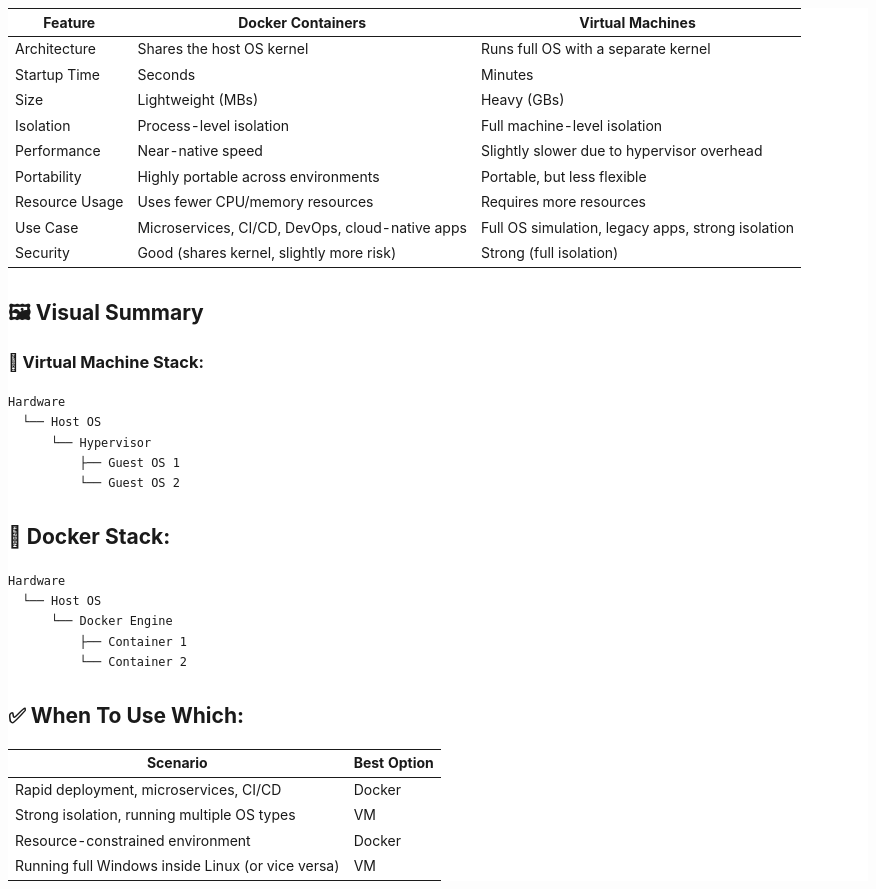 | Feature         | Docker Containers                                           | Virtual Machines                                    |
|----------------|-------------------------------------------------------------|-----------------------------------------------------|
| Architecture    | Shares the host OS kernel                                   | Runs full OS with a separate kernel                 |
| Startup Time    | Seconds                                                     | Minutes                                             |
| Size            | Lightweight (MBs)                                           | Heavy (GBs)                                         |
| Isolation       | Process-level isolation                                     | Full machine-level isolation                        |
| Performance     | Near-native speed                                           | Slightly slower due to hypervisor overhead         |
| Portability     | Highly portable across environments                         | Portable, but less flexible                         |
| Resource Usage  | Uses fewer CPU/memory resources                             | Requires more resources                             |
| Use Case        | Microservices, CI/CD, DevOps, cloud-native apps             | Full OS simulation, legacy apps, strong isolation   |
| Security        | Good (shares kernel, slightly more risk)                    | Strong (full isolation)                             |


## 🖼️ Visual Summary 

### 🚀 Virtual Machine Stack:

``` bash
Hardware
  └── Host OS
      └── Hypervisor
          ├── Guest OS 1
          └── Guest OS 2          
```

## 🚀 Docker Stack:

``` bash
Hardware
  └── Host OS
      └── Docker Engine
          ├── Container 1
          └── Container 2
```


## ✅ When To Use Which:

| Scenario                                      | Best Option |
|----------------------------------------------|-------------|
| Rapid deployment, microservices, CI/CD       | Docker      |
| Strong isolation, running multiple OS types  | VM          |
| Resource-constrained environment             | Docker      |
| Running full Windows inside Linux (or vice versa) | VM     |
